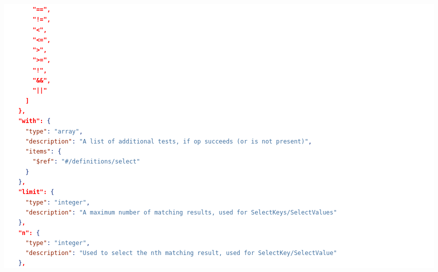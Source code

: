 ```json
        "==",
        "!=",
        "<",
        "<=",
        ">",
        ">=",
        "!",
        "&&",
        "||"
      ]
    },
    "with": {
      "type": "array",
      "description": "A list of additional tests, if op succeeds (or is not present)",
      "items": {
        "$ref": "#/definitions/select"
      }
    },
    "limit": {
      "type": "integer",
      "description": "A maximum number of matching results, used for SelectKeys/SelectValues"
    },
    "n": {
      "type": "integer",
      "description": "Used to select the nth matching result, used for SelectKey/SelectValue"
    },

